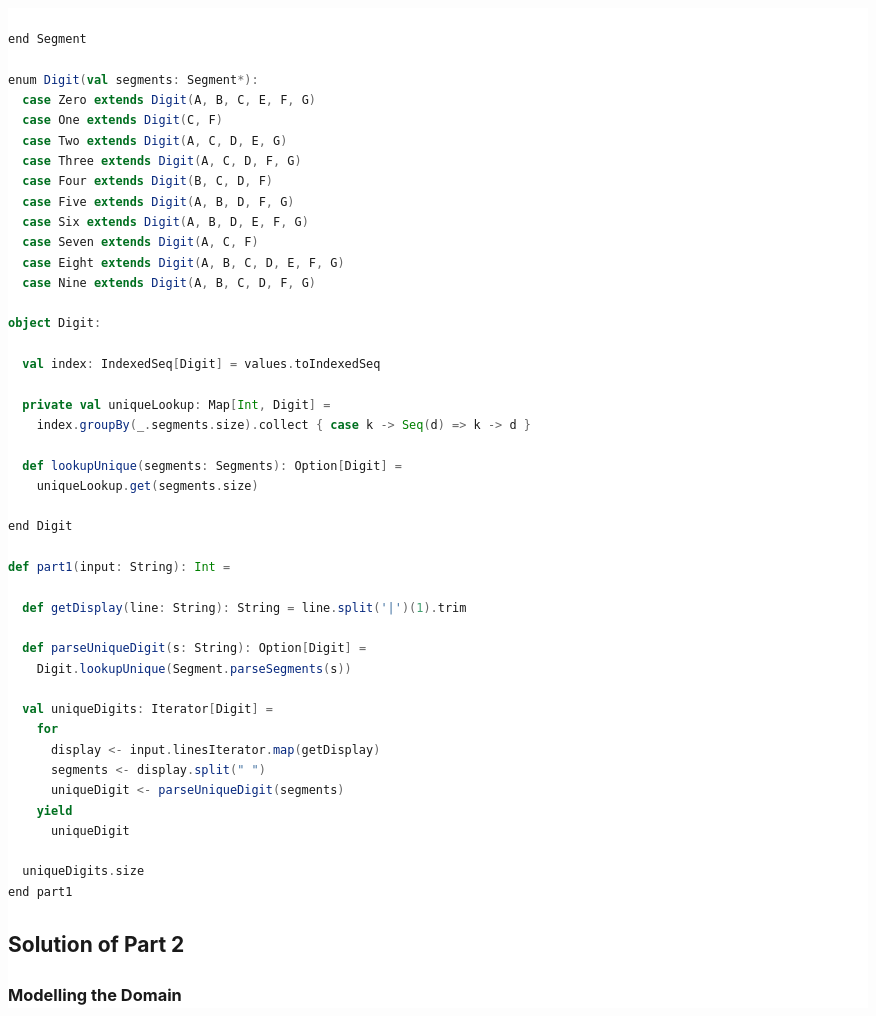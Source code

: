```scala

end Segment

enum Digit(val segments: Segment*):
  case Zero extends Digit(A, B, C, E, F, G)
  case One extends Digit(C, F)
  case Two extends Digit(A, C, D, E, G)
  case Three extends Digit(A, C, D, F, G)
  case Four extends Digit(B, C, D, F)
  case Five extends Digit(A, B, D, F, G)
  case Six extends Digit(A, B, D, E, F, G)
  case Seven extends Digit(A, C, F)
  case Eight extends Digit(A, B, C, D, E, F, G)
  case Nine extends Digit(A, B, C, D, F, G)

object Digit:

  val index: IndexedSeq[Digit] = values.toIndexedSeq

  private val uniqueLookup: Map[Int, Digit] =
    index.groupBy(_.segments.size).collect { case k -> Seq(d) => k -> d }

  def lookupUnique(segments: Segments): Option[Digit] =
    uniqueLookup.get(segments.size)

end Digit

def part1(input: String): Int =

  def getDisplay(line: String): String = line.split('|')(1).trim

  def parseUniqueDigit(s: String): Option[Digit] =
    Digit.lookupUnique(Segment.parseSegments(s))

  val uniqueDigits: Iterator[Digit] =
    for
      display <- input.linesIterator.map(getDisplay)
      segments <- display.split(" ")
      uniqueDigit <- parseUniqueDigit(segments)
    yield
      uniqueDigit

  uniqueDigits.size
end part1
```

<Solver puzzle="day8-part1"/>

## Solution of Part 2

### Modelling the Domain
